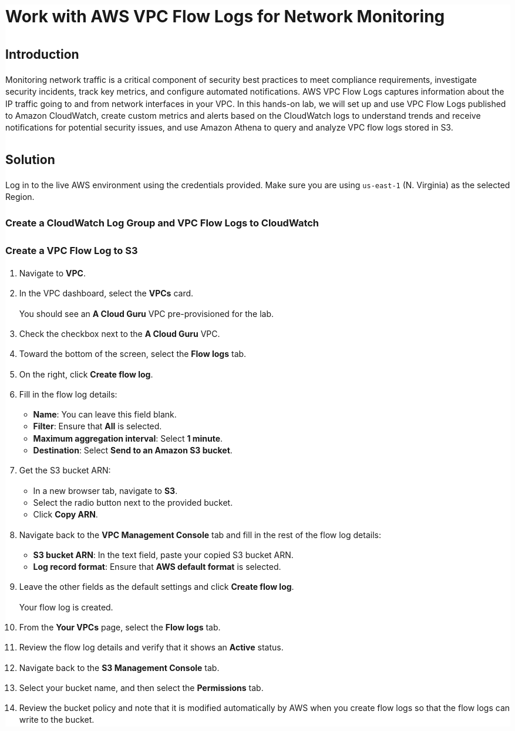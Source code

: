 # Work with AWS VPC Flow Logs for Network Monitoring

## Introduction

Monitoring network traffic is a 
critical component of security best practices to meet compliance 
requirements, investigate security incidents, track key metrics, and 
configure automated notifications. AWS VPC Flow Logs captures 
information about the IP traffic going to and from network interfaces in
 your VPC. In this hands-on lab, we will set up and use VPC Flow Logs 
published to Amazon CloudWatch, create custom metrics and alerts based 
on the CloudWatch logs to understand trends and receive notifications 
for potential security issues, and use Amazon Athena to query and 
analyze VPC flow logs stored in S3.

## Solution

Log in to the live AWS environment using the credentials provided. Make sure you are using `us-east-1` (N. Virginia) as the selected Region.

### Create a CloudWatch Log Group and VPC Flow Logs to CloudWatch

### Create a VPC Flow Log to S3

1. Navigate to **VPC**.
2. In the VPC dashboard, select the **VPCs** card.
    
    You should see an **A Cloud Guru** VPC pre-provisioned for the lab.
    
3. Check the checkbox next to the **A Cloud Guru** VPC.
4. Toward the bottom of the screen, select the **Flow logs** tab.
5. On the right, click **Create flow log**.
6. Fill in the flow log details:
    - **Name**: You can leave this field blank.
    - **Filter**: Ensure that **All** is selected.
    - **Maximum aggregation interval**: Select **1 minute**.
    - **Destination**: Select **Send to an Amazon S3 bucket**.
7. Get the S3 bucket ARN:
    - In a new browser tab, navigate to **S3**.
    - Select the radio button next to the provided bucket.
    - Click **Copy ARN**.
8. Navigate back to the **VPC Management Console** tab and fill in the rest of the flow log details:
    - **S3 bucket ARN**: In the text field, paste your copied S3 bucket ARN.
    - **Log record format**: Ensure that **AWS default format** is selected.
9. Leave the other fields as the default settings and click **Create flow log**.
    
    Your flow log is created.
    
10. From the **Your VPCs** page, select the **Flow logs** tab.
11. Review the flow log details and verify that it shows an **Active** status.
12. Navigate back to the **S3 Management Console** tab.
13. Select your bucket name, and then select the **Permissions** tab.
14. Review the bucket policy and note that it is modified automatically by AWS when you create flow logs so that
the flow logs can write to the bucket.
    
